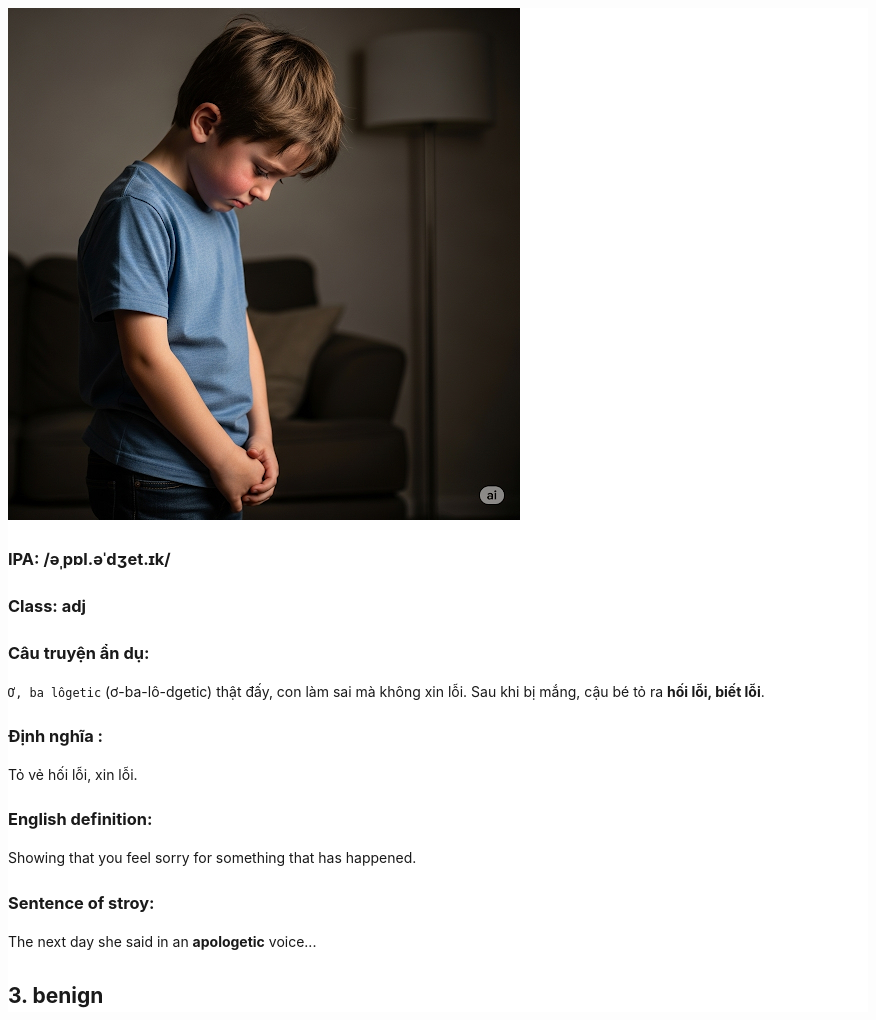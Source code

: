 ![apologetic](eew-6-5/2.png)

### IPA: /əˌpɒl.əˈdʒet.ɪk/
### Class: adj
### Câu truyện ẩn dụ:
`Ơ, ba lôgetic` (ơ-ba-lô-dgetic) thật đấy, con làm sai mà không xin lỗi. Sau khi bị mắng, cậu bé tỏ ra **hối lỗi, biết lỗi**.

### Định nghĩa : 
Tỏ vẻ hối lỗi, xin lỗi.

### English definition: 
Showing that you feel sorry for something that has happened.

### Sentence of stroy:
The next day she said in an **apologetic** voice...

## 3. benign
